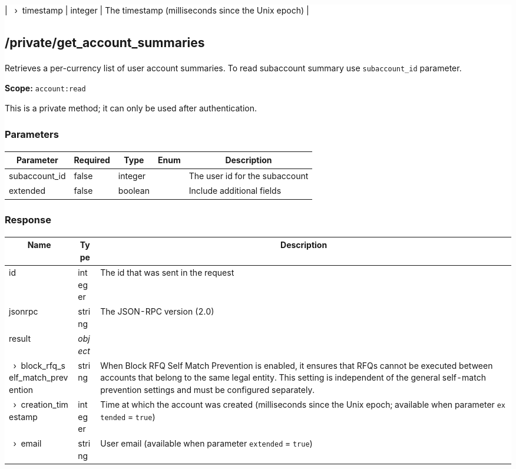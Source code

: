 | &nbsp;&nbsp;›&nbsp;&nbsp;timestamp | integer                  | The timestamp (milliseconds since the Unix epoch)                                                                                                                                                                                                                                                                                                                                                                                                                                                                                                                                                                                                                                                                                                                                                                                                                                                                                                                                                                                                                                                                                                                                                             |

## /private/get_account_summaries

Retrieves a per-currency list of user account summaries. To read subaccount
summary use `subaccount_id` parameter.

**Scope:** `account:read`

This is a private method; it can only be used after authentication.

### Parameters

| Parameter     | Required | Type    | Enum | Description                    |
| ------------- | -------- | ------- | ---- | ------------------------------ |
| subaccount_id | false    | integer |      | The user id for the subaccount |
| extended      | false    | boolean |      | Include additional fields      |

### Response

| Name                                                                                                                               | Type                     | Description                                                                                                                                                                                                                                                                                                                                                                                      |
| ---------------------------------------------------------------------------------------------------------------------------------- | ------------------------ | ------------------------------------------------------------------------------------------------------------------------------------------------------------------------------------------------------------------------------------------------------------------------------------------------------------------------------------------------------------------------------------------------ |
| id                                                                                                                                 | integer                  | The id that was sent in the request                                                                                                                                                                                                                                                                                                                                                              |
| jsonrpc                                                                                                                            | string                   | The JSON-RPC version (2.0)                                                                                                                                                                                                                                                                                                                                                                       |
| result                                                                                                                             | <em>object</em>          |
| &nbsp;&nbsp;›&nbsp;&nbsp;block_rfq_self_match_prevention                                                                           | string                   | When Block RFQ Self Match Prevention is enabled, it ensures that RFQs cannot be executed between accounts that belong to the same legal entity. This setting is independent of the general self-match prevention settings and must be configured separately.                                                                                                                                     |
| &nbsp;&nbsp;›&nbsp;&nbsp;creation_timestamp                                                                                        | integer                  | Time at which the account was created (milliseconds since the Unix epoch; available when parameter <code>extended</code> = <code>true</code>)                                                                                                                                                                                                                                                    |
| &nbsp;&nbsp;›&nbsp;&nbsp;email                                                                                                     | string                   | User email (available when parameter <code>extended</code> = <code>true</code>)                                                                                                                                                                                                                                                                                                                  |
